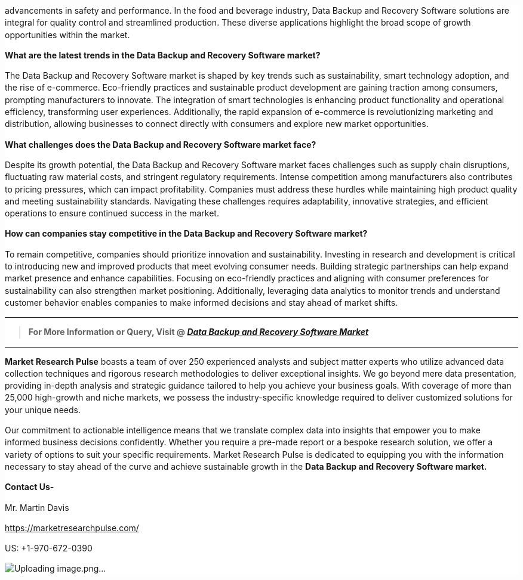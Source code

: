 advancements in safety and performance. In the food and beverage industry, Data Backup and Recovery Software solutions are integral for quality control and streamlined production. These diverse applications highlight the broad scope of growth opportunities within the market.</p><p><strong>What are the latest trends in the Data Backup and Recovery Software market?</strong></p><p>The Data Backup and Recovery Software market is shaped by key trends such as sustainability, smart technology adoption, and the rise of e-commerce. Eco-friendly practices and sustainable product development are gaining traction among consumers, prompting manufacturers to innovate. The integration of smart technologies is enhancing product functionality and operational efficiency, transforming user experiences. Additionally, the rapid expansion of e-commerce is revolutionizing marketing and distribution, allowing businesses to connect directly with consumers and explore new market opportunities.</p><p><strong>What challenges does the Data Backup and Recovery Software market face?</strong></p><p>Despite its growth potential, the Data Backup and Recovery Software market faces challenges such as supply chain disruptions, fluctuating raw material costs, and stringent regulatory requirements. Intense competition among manufacturers also contributes to pricing pressures, which can impact profitability. Companies must address these hurdles while maintaining high product quality and meeting sustainability standards. Navigating these challenges requires adaptability, innovative strategies, and efficient operations to ensure continued success in the market.</p><p><strong>How can companies stay competitive in the Data Backup and Recovery Software market?</strong></p><p>To remain competitive, companies should prioritize innovation and sustainability. Investing in research and development is critical to introducing new and improved products that meet evolving consumer needs. Building strategic partnerships can help expand market presence and enhance capabilities. Focusing on eco-friendly practices and aligning with consumer preferences for sustainability can also strengthen market positioning. Additionally, leveraging data analytics to monitor trends and understand customer behavior enables companies to make informed decisions and stay ahead of market shifts.</p><hr /><blockquote><p><strong>For More Information or Query, Visit @&nbsp;<em><a href="https://marketresearchpulse.com/report/57381/data-backup-and-recovery-software-market?utm_source=Linkedin&utm_medium=021">Data Backup and Recovery Software Market</a></em></strong></p></blockquote><hr /><p><strong>Market Research Pulse</strong> boasts a team of over 250 experienced analysts and subject matter experts who utilize advanced data collection techniques and rigorous research methodologies to deliver exceptional insights. We go beyond mere data presentation, providing in-depth analysis and strategic guidance tailored to help you achieve your business goals. With coverage of more than 25,000 high-growth and niche markets, we possess the industry-specific knowledge required to deliver customized solutions for your unique needs.</p><p>Our commitment to actionable intelligence means that we translate complex data into insights that empower you to make informed business decisions confidently. Whether you require a pre-made report or a bespoke research solution, we offer a variety of options to suit your specific requirements. Market Research Pulse is dedicated to equipping you with the information necessary to stay ahead of the curve and achieve sustainable growth in the <strong>Data Backup and Recovery Software market.</strong></p><p><strong>Contact Us-</strong></p><p>Mr. Martin Davis</p><p>https://marketresearchpulse.com/</p><p>US: +1-970-672-0390</p>
![Uploading image.png…]()
